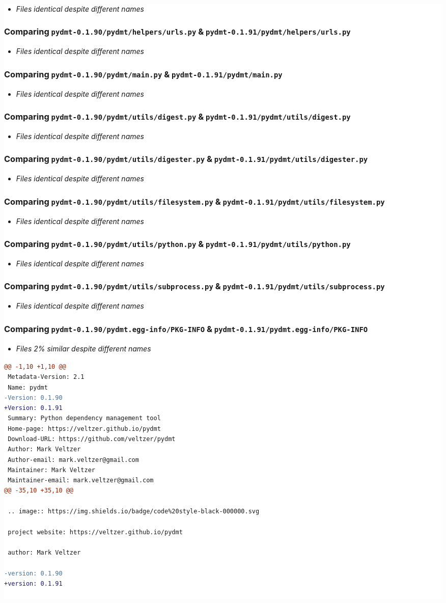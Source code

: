  * *Files identical despite different names*

### Comparing `pydmt-0.1.90/pydmt/helpers/urls.py` & `pydmt-0.1.91/pydmt/helpers/urls.py`

 * *Files identical despite different names*

### Comparing `pydmt-0.1.90/pydmt/main.py` & `pydmt-0.1.91/pydmt/main.py`

 * *Files identical despite different names*

### Comparing `pydmt-0.1.90/pydmt/utils/digest.py` & `pydmt-0.1.91/pydmt/utils/digest.py`

 * *Files identical despite different names*

### Comparing `pydmt-0.1.90/pydmt/utils/digester.py` & `pydmt-0.1.91/pydmt/utils/digester.py`

 * *Files identical despite different names*

### Comparing `pydmt-0.1.90/pydmt/utils/filesystem.py` & `pydmt-0.1.91/pydmt/utils/filesystem.py`

 * *Files identical despite different names*

### Comparing `pydmt-0.1.90/pydmt/utils/python.py` & `pydmt-0.1.91/pydmt/utils/python.py`

 * *Files identical despite different names*

### Comparing `pydmt-0.1.90/pydmt/utils/subprocess.py` & `pydmt-0.1.91/pydmt/utils/subprocess.py`

 * *Files identical despite different names*

### Comparing `pydmt-0.1.90/pydmt.egg-info/PKG-INFO` & `pydmt-0.1.91/pydmt.egg-info/PKG-INFO`

 * *Files 2% similar despite different names*

```diff
@@ -1,10 +1,10 @@
 Metadata-Version: 2.1
 Name: pydmt
-Version: 0.1.90
+Version: 0.1.91
 Summary: Python dependency management tool
 Home-page: https://veltzer.github.io/pydmt
 Download-URL: https://github.com/veltzer/pydmt
 Author: Mark Veltzer
 Author-email: mark.veltzer@gmail.com
 Maintainer: Mark Veltzer
 Maintainer-email: mark.veltzer@gmail.com
@@ -35,10 +35,10 @@
 
 .. image:: https://img.shields.io/badge/code%20style-black-000000.svg
 
 project website: https://veltzer.github.io/pydmt
 
 author: Mark Veltzer
 
-version: 0.1.90
+version: 0.1.91
 
```